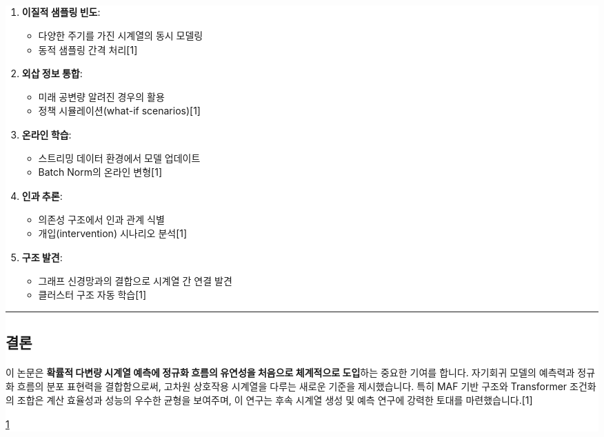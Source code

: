 1. **이질적 샘플링 빈도**:
   - 다양한 주기를 가진 시계열의 동시 모델링
   - 동적 샘플링 간격 처리[1]

2. **외삽 정보 통합**:
   - 미래 공변량 알려진 경우의 활용
   - 정책 시뮬레이션(what-if scenarios)[1]

3. **온라인 학습**:
   - 스트리밍 데이터 환경에서 모델 업데이트
   - Batch Norm의 온라인 변형[1]

4. **인과 추론**:
   - 의존성 구조에서 인과 관계 식별
   - 개입(intervention) 시나리오 분석[1]

5. **구조 발견**:
   - 그래프 신경망과의 결합으로 시계열 간 연결 발견
   - 클러스터 구조 자동 학습[1]

***

## 결론

이 논문은 **확률적 다변량 시계열 예측에 정규화 흐름의 유연성을 처음으로 체계적으로 도입**하는 중요한 기여를 합니다. 자기회귀 모델의 예측력과 정규화 흐름의 분포 표현력을 결합함으로써, 고차원 상호작용 시계열을 다루는 새로운 기준을 제시했습니다. 특히 MAF 기반 구조와 Transformer 조건화의 조합은 계산 효율성과 성능의 우수한 균형을 보여주며, 이 연구는 후속 시계열 생성 및 예측 연구에 강력한 토대를 마련했습니다.[1]

[1](https://ppl-ai-file-upload.s3.amazonaws.com/web/direct-files/attachments/65988149/95650aef-069f-4b48-b137-53bc94d45d65/2002.06103v3.pdf)
